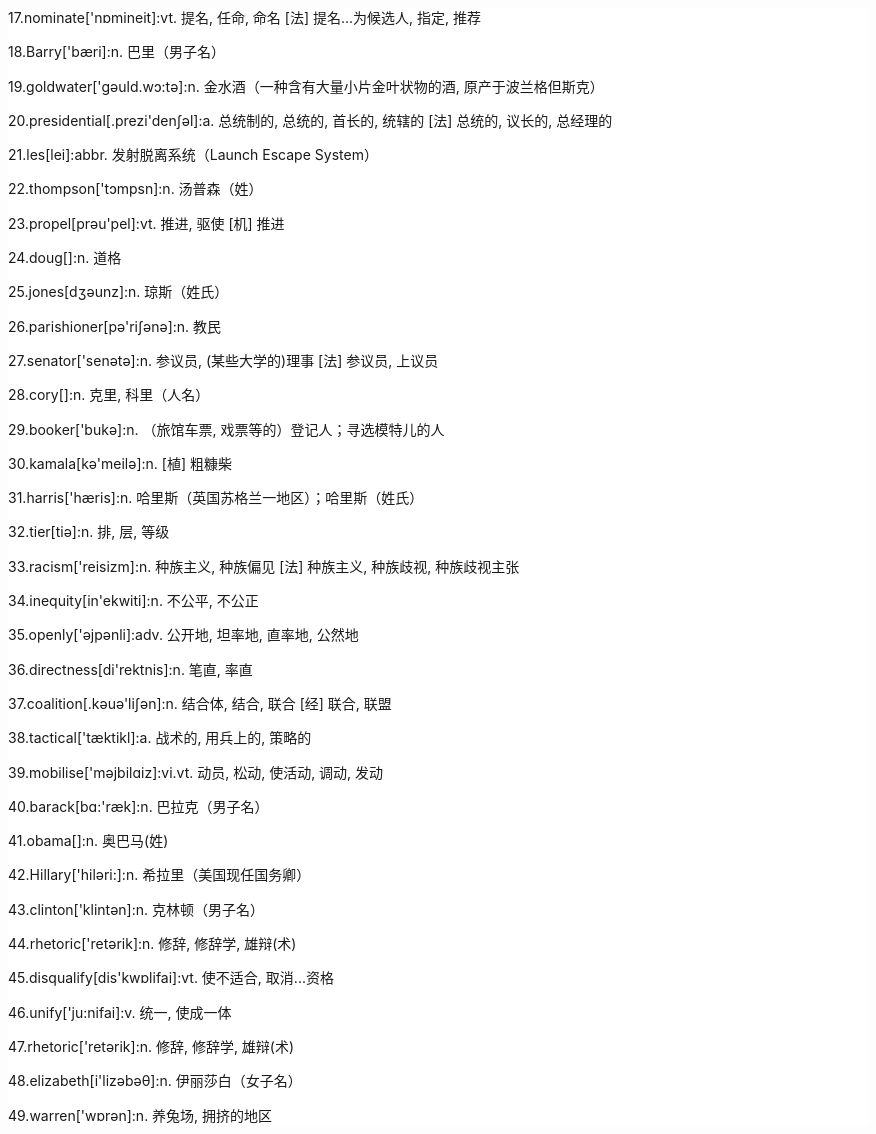 17.nominate['nɒmineit]:vt. 提名, 任命, 命名 [法] 提名...为候选人, 指定, 推荐 

18.Barry['bæri]:n. 巴里（男子名） 

19.goldwater['ɡәuld.wɔ:tә]:n. 金水酒（一种含有大量小片金叶状物的酒, 原产于波兰格但斯克） 

20.presidential[.prezi'denʃәl]:a. 总统制的, 总统的, 首长的, 统辖的 [法] 总统的, 议长的, 总经理的 

21.les[lei]:abbr. 发射脱离系统（Launch Escape System） 

22.thompson['tɔmpsn]:n. 汤普森（姓） 

23.propel[prәu'pel]:vt. 推进, 驱使 [机] 推进 

24.doug[]:n. 道格 

25.jones[dʒәunz]:n. 琼斯（姓氏） 

26.parishioner[pә'riʃәnә]:n. 教民 

27.senator['senәtә]:n. 参议员, (某些大学的)理事 [法] 参议员, 上议员 

28.cory[]:n. 克里, 科里（人名） 

29.booker['bukә]:n. （旅馆车票, 戏票等的）登记人；寻选模特儿的人 

30.kamala[kә'meilә]:n. [植] 粗糠柴 

31.harris['hæris]:n. 哈里斯（英国苏格兰一地区）；哈里斯（姓氏） 

32.tier[tiә]:n. 排, 层, 等级 

33.racism['reisizm]:n. 种族主义, 种族偏见 [法] 种族主义, 种族歧视, 种族歧视主张 

34.inequity[in'ekwiti]:n. 不公平, 不公正 

35.openly['әjpәnli]:adv. 公开地, 坦率地, 直率地, 公然地 

36.directness[di'rektnis]:n. 笔直, 率直 

37.coalition[.kәuә'liʃәn]:n. 结合体, 结合, 联合 [经] 联合, 联盟 

38.tactical['tæktikl]:a. 战术的, 用兵上的, 策略的 

39.mobilise['mәjbilɑiz]:vi.vt. 动员, 松动, 使活动, 调动, 发动 

40.barack[bɑ:'ræk]:n. 巴拉克（男子名） 

41.obama[]:n. 奥巴马(姓) 

42.Hillary['hiləri:]:n. 希拉里（美国现任国务卿） 

43.clinton['klintәn]:n. 克林顿（男子名） 

44.rhetoric['retәrik]:n. 修辞, 修辞学, 雄辩(术) 

45.disqualify[dis'kwɒlifai]:vt. 使不适合, 取消...资格 

46.unify['ju:nifai]:v. 统一, 使成一体 

47.rhetoric['retәrik]:n. 修辞, 修辞学, 雄辩(术) 

48.elizabeth[i'lizәbәθ]:n. 伊丽莎白（女子名） 

49.warren['wɒrәn]:n. 养兔场, 拥挤的地区 
